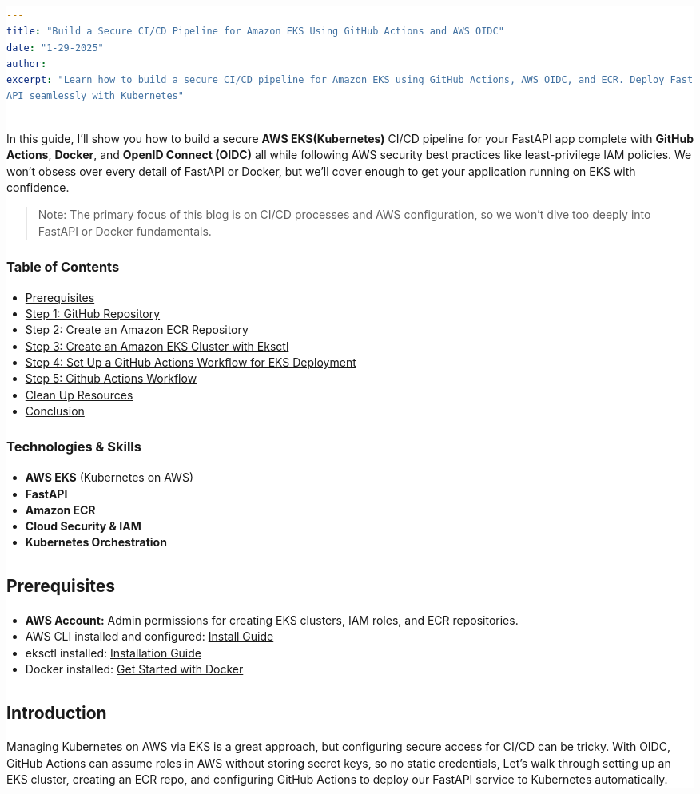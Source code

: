 ```yaml
---
title: "Build a Secure CI/CD Pipeline for Amazon EKS Using GitHub Actions and AWS OIDC"
date: "1-29-2025"
author:  
excerpt: "Learn how to build a secure CI/CD pipeline for Amazon EKS using GitHub Actions, AWS OIDC, and ECR. Deploy FastAPI seamlessly with Kubernetes"
---
```

In this guide, I’ll show you how to build a secure **AWS EKS(Kubernetes)** CI/CD pipeline for your FastAPI app complete with **GitHub Actions**, **Docker**, and **OpenID Connect (OIDC)** all while following AWS security best practices like least-privilege IAM policies. We won’t obsess over every detail of FastAPI or Docker, but we’ll cover enough to get your application running on EKS with confidence.

> Note: The primary focus of this blog is on CI/CD processes and AWS configuration, so we won’t dive too deeply into FastAPI or Docker fundamentals.

### Table of Contents

- [Prerequisites](#prerequisites)
- [Step 1: GitHub Repository](#step-1-github-repository)
- [Step 2: Create an Amazon ECR Repository](#step-2-create-an-amazon-ecr-repository)
- [Step 3: Create an Amazon EKS Cluster with Eksctl](#step-3-create-an-amazon-eks-cluster-with-eksctl)
- [Step 4: Set Up a GitHub Actions Workflow for EKS Deployment](#step-4-set-up-a-github-actions-workflow-for-eks-deployment)
- [Step 5: Github Actions Workflow](#step-5-github-actions-workflow)
- [Clean Up Resources](#clean-up-resources)
- [Conclusion](#conclusion)

### Technologies & Skills

- **AWS EKS** (Kubernetes on AWS)
- **FastAPI**
- **Amazon ECR**
- **Cloud Security & IAM**
- **Kubernetes Orchestration**

## Prerequisites

- **AWS Account:** Admin permissions for creating EKS clusters, IAM roles, and ECR repositories.
- AWS CLI installed and configured: [Install Guide](https://docs.aws.amazon.com/cli/latest/userguide/getting-started-install.html)
- eksctl installed: [Installation Guide](https://eksctl.io/installation/)
- Docker installed: [Get Started with Docker](https://www.docker.com/get-started/)

## **Introduction**

Managing Kubernetes on AWS via EKS is a great approach, but configuring secure access for CI/CD can be tricky. With OIDC, GitHub Actions can assume roles in AWS without storing secret keys, so no static credentials, Let’s walk through setting up an EKS cluster, creating an ECR repo, and configuring GitHub Actions to deploy our FastAPI service to Kubernetes automatically.
